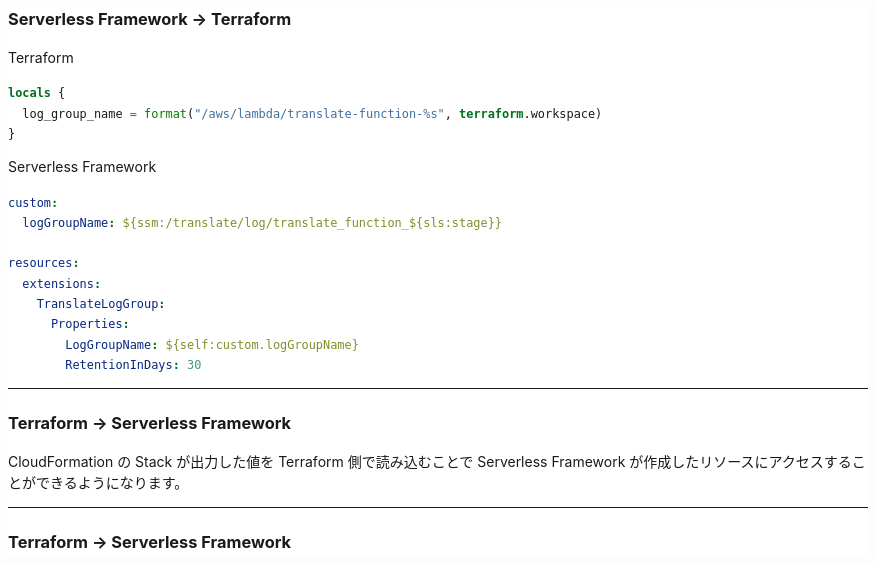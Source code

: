 ### Serverless Framework → Terraform

Terraform

```terraform
locals {
  log_group_name = format("/aws/lambda/translate-function-%s", terraform.workspace)
}
```

Serverless Framework

```yml
custom:
  logGroupName: ${ssm:/translate/log/translate_function_${sls:stage}}

resources:
  extensions:
    TranslateLogGroup:
      Properties:
        LogGroupName: ${self:custom.logGroupName}
        RetentionInDays: 30
```

---

### Terraform → Serverless Framework

CloudFormation の Stack が出力した値を Terraform 側で読み込むことで Serverless Framework が作成したリソースにアクセスすることができるようになります。

---

<style scoped>
img {
  width: 70%;
}
</style>

### Terraform → Serverless Framework

<div>